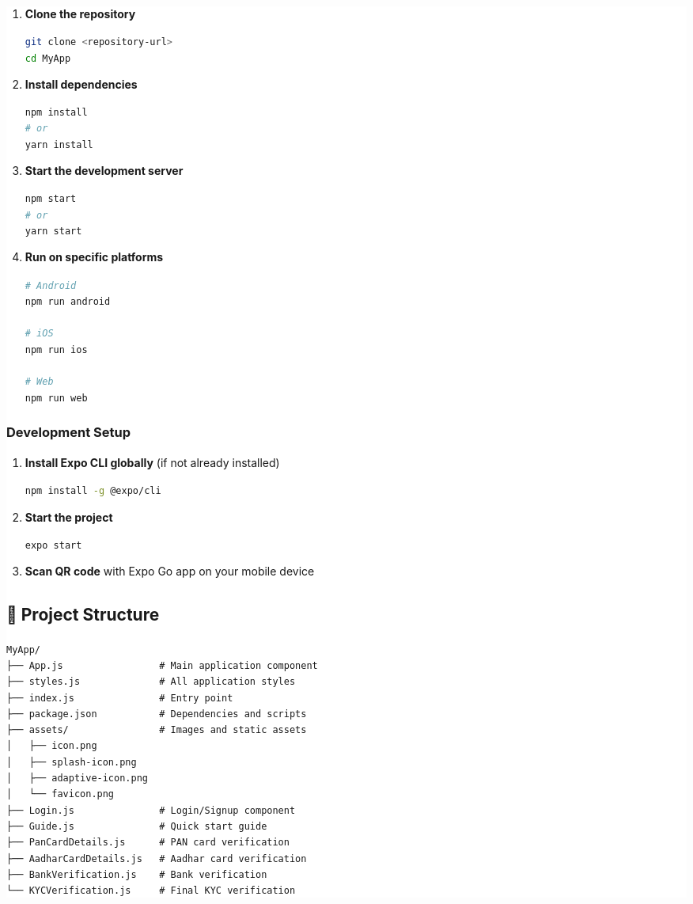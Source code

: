 1. **Clone the repository**
   ```bash
   git clone <repository-url>
   cd MyApp
   ```

2. **Install dependencies**
   ```bash
   npm install
   # or
   yarn install
   ```

3. **Start the development server**
   ```bash
   npm start
   # or
   yarn start
   ```

4. **Run on specific platforms**
   ```bash
   # Android
   npm run android
   
   # iOS
   npm run ios
   
   # Web
   npm run web
   ```

### Development Setup

1. **Install Expo CLI globally** (if not already installed)
   ```bash
   npm install -g @expo/cli
   ```

2. **Start the project**
   ```bash
   expo start
   ```

3. **Scan QR code** with Expo Go app on your mobile device

## 📁 Project Structure

```
MyApp/
├── App.js                 # Main application component
├── styles.js              # All application styles
├── index.js               # Entry point
├── package.json           # Dependencies and scripts
├── assets/                # Images and static assets
│   ├── icon.png
│   ├── splash-icon.png
│   ├── adaptive-icon.png
│   └── favicon.png
├── Login.js               # Login/Signup component
├── Guide.js               # Quick start guide
├── PanCardDetails.js      # PAN card verification
├── AadharCardDetails.js   # Aadhar card verification
├── BankVerification.js    # Bank verification
└── KYCVerification.js     # Final KYC verification
```
